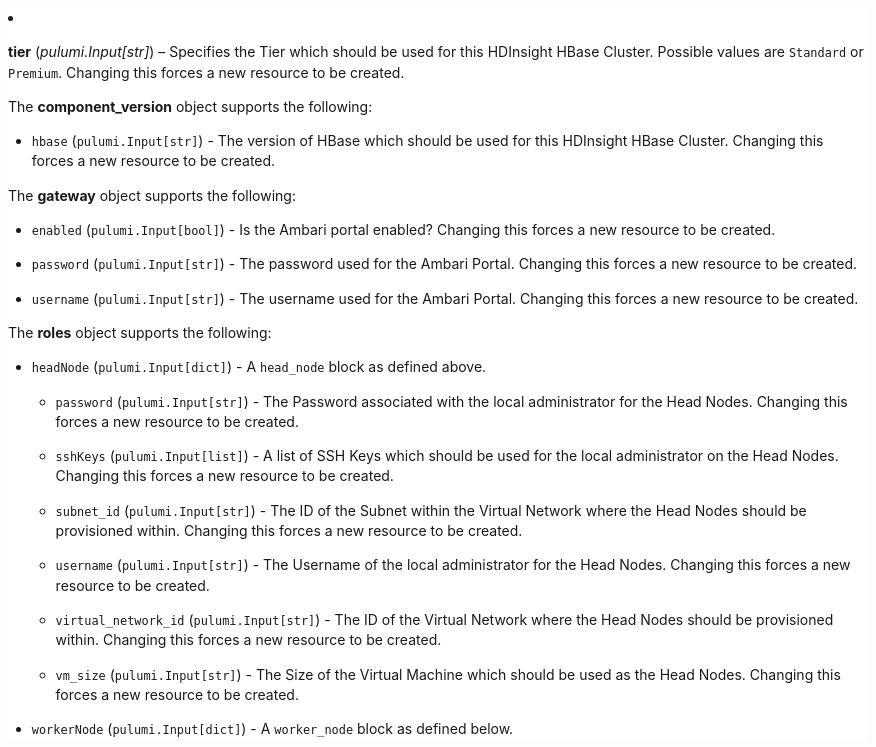 <li><p><strong>tier</strong> (<em>pulumi.Input</em><em>[</em><em>str</em><em>]</em>) – Specifies the Tier which should be used for this HDInsight HBase Cluster. Possible values are <code class="docutils literal notranslate"><span class="pre">Standard</span></code> or <code class="docutils literal notranslate"><span class="pre">Premium</span></code>. Changing this forces a new resource to be created.</p></li>
</ul>
</dd>
</dl>
<p>The <strong>component_version</strong> object supports the following:</p>
<ul class="simple">
<li><p><code class="docutils literal notranslate"><span class="pre">hbase</span></code> (<code class="docutils literal notranslate"><span class="pre">pulumi.Input[str]</span></code>) - The version of HBase which should be used for this HDInsight HBase Cluster. Changing this forces a new resource to be created.</p></li>
</ul>
<p>The <strong>gateway</strong> object supports the following:</p>
<ul class="simple">
<li><p><code class="docutils literal notranslate"><span class="pre">enabled</span></code> (<code class="docutils literal notranslate"><span class="pre">pulumi.Input[bool]</span></code>) - Is the Ambari portal enabled? Changing this forces a new resource to be created.</p></li>
<li><p><code class="docutils literal notranslate"><span class="pre">password</span></code> (<code class="docutils literal notranslate"><span class="pre">pulumi.Input[str]</span></code>) - The password used for the Ambari Portal. Changing this forces a new resource to be created.</p></li>
<li><p><code class="docutils literal notranslate"><span class="pre">username</span></code> (<code class="docutils literal notranslate"><span class="pre">pulumi.Input[str]</span></code>) - The username used for the Ambari Portal. Changing this forces a new resource to be created.</p></li>
</ul>
<p>The <strong>roles</strong> object supports the following:</p>
<ul class="simple">
<li><p><code class="docutils literal notranslate"><span class="pre">headNode</span></code> (<code class="docutils literal notranslate"><span class="pre">pulumi.Input[dict]</span></code>) - A <code class="docutils literal notranslate"><span class="pre">head_node</span></code> block as defined above.</p>
<ul>
<li><p><code class="docutils literal notranslate"><span class="pre">password</span></code> (<code class="docutils literal notranslate"><span class="pre">pulumi.Input[str]</span></code>) - The Password associated with the local administrator for the Head Nodes. Changing this forces a new resource to be created.</p></li>
<li><p><code class="docutils literal notranslate"><span class="pre">sshKeys</span></code> (<code class="docutils literal notranslate"><span class="pre">pulumi.Input[list]</span></code>) - A list of SSH Keys which should be used for the local administrator on the Head Nodes. Changing this forces a new resource to be created.</p></li>
<li><p><code class="docutils literal notranslate"><span class="pre">subnet_id</span></code> (<code class="docutils literal notranslate"><span class="pre">pulumi.Input[str]</span></code>) - The ID of the Subnet within the Virtual Network where the Head Nodes should be provisioned within. Changing this forces a new resource to be created.</p></li>
<li><p><code class="docutils literal notranslate"><span class="pre">username</span></code> (<code class="docutils literal notranslate"><span class="pre">pulumi.Input[str]</span></code>) - The Username of the local administrator for the Head Nodes. Changing this forces a new resource to be created.</p></li>
<li><p><code class="docutils literal notranslate"><span class="pre">virtual_network_id</span></code> (<code class="docutils literal notranslate"><span class="pre">pulumi.Input[str]</span></code>) - The ID of the Virtual Network where the Head Nodes should be provisioned within. Changing this forces a new resource to be created.</p></li>
<li><p><code class="docutils literal notranslate"><span class="pre">vm_size</span></code> (<code class="docutils literal notranslate"><span class="pre">pulumi.Input[str]</span></code>) - The Size of the Virtual Machine which should be used as the Head Nodes. Changing this forces a new resource to be created.</p></li>
</ul>
</li>
<li><p><code class="docutils literal notranslate"><span class="pre">workerNode</span></code> (<code class="docutils literal notranslate"><span class="pre">pulumi.Input[dict]</span></code>) - A <code class="docutils literal notranslate"><span class="pre">worker_node</span></code> block as defined below.</p>